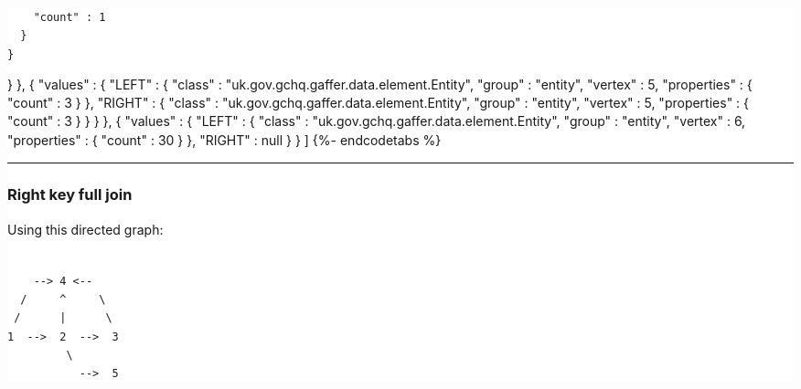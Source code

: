         "count" : 1
      }
    }
  }
}, {
  "values" : {
    "LEFT" : {
      "class" : "uk.gov.gchq.gaffer.data.element.Entity",
      "group" : "entity",
      "vertex" : 5,
      "properties" : {
        "count" : 3
      }
    },
    "RIGHT" : {
      "class" : "uk.gov.gchq.gaffer.data.element.Entity",
      "group" : "entity",
      "vertex" : 5,
      "properties" : {
        "count" : 3
      }
    }
  }
}, {
  "values" : {
    "LEFT" : {
      "class" : "uk.gov.gchq.gaffer.data.element.Entity",
      "group" : "entity",
      "vertex" : 6,
      "properties" : {
        "count" : 30
      }
    },
    "RIGHT" : null
  }
} ]
{%- endcodetabs %}

-----------------------------------------------

### Right key full join

Using this directed graph:

```

    --> 4 <--
  /     ^     \
 /      |      \
1  -->  2  -->  3
         \
           -->  5
```
